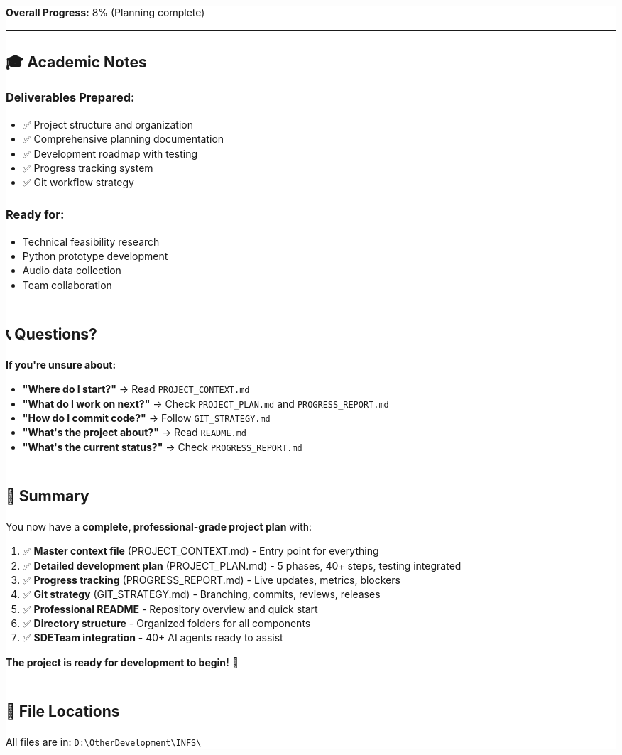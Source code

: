**Overall Progress:** 8% (Planning complete)

---

## 🎓 Academic Notes

### **Deliverables Prepared:**
- ✅ Project structure and organization
- ✅ Comprehensive planning documentation
- ✅ Development roadmap with testing
- ✅ Progress tracking system
- ✅ Git workflow strategy

### **Ready for:**
- Technical feasibility research
- Python prototype development
- Audio data collection
- Team collaboration

---

## 📞 Questions?

**If you're unsure about:**
- **"Where do I start?"** → Read `PROJECT_CONTEXT.md`
- **"What do I work on next?"** → Check `PROJECT_PLAN.md` and `PROGRESS_REPORT.md`
- **"How do I commit code?"** → Follow `GIT_STRATEGY.md`
- **"What's the project about?"** → Read `README.md`
- **"What's the current status?"** → Check `PROGRESS_REPORT.md`

---

## 🎉 Summary

You now have a **complete, professional-grade project plan** with:

1. ✅ **Master context file** (PROJECT_CONTEXT.md) - Entry point for everything
2. ✅ **Detailed development plan** (PROJECT_PLAN.md) - 5 phases, 40+ steps, testing integrated
3. ✅ **Progress tracking** (PROGRESS_REPORT.md) - Live updates, metrics, blockers
4. ✅ **Git strategy** (GIT_STRATEGY.md) - Branching, commits, reviews, releases
5. ✅ **Professional README** - Repository overview and quick start
6. ✅ **Directory structure** - Organized folders for all components
7. ✅ **SDETeam integration** - 40+ AI agents ready to assist

**The project is ready for development to begin!** 🚀

---

## 🔗 File Locations

All files are in: `D:\OtherDevelopment\INFS\`
